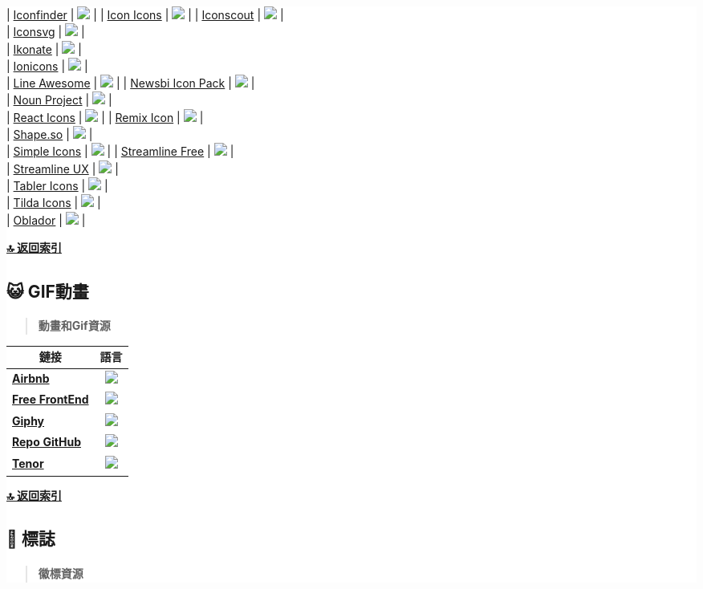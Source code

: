 | [Iconfinder](https://www.iconfinder.com/free_icons) | <img src="../../../flags/eua.png" width="40px"> |
| [Icon Icons](https://icon-icons.com/) | <img src="../../../flags/eua.png" width="40px"> | 
| [Iconscout](https://iconscout.com/) | <img src="../../../flags/eua.png" width="40px"> |  
| [Iconsvg](https://iconsvg.xyz/) | <img src="../../../flags/eua.png" width="40px"> |  
| [Ikonate](https://ikonate.com/) | <img src="../../../flags/eua.png" width="40px"> |  
| [Ionicons](https://ionicons.com/) | <img src="../../../flags/eua.png" width="40px"> |  
| [Line Awesome](https://icons8.com/line-awesome) | <img src="../../../flags/eua.png" width="40px"> |
| [Newsbi Icon Pack](https://gumroad.com/l/lfdy) | <img src="../../../flags/eua.png" width="40px"> |  
| [Noun Project](https://thenounproject.com/) | <img src="../../../flags/eua.png" width="40px"> |  
| [React Icons](https://react-icons.github.io/react-icons/) | <img src="../../../flags/eua.png" width="40px"> |
| [Remix Icon](https://remixicon.com/) | <img src="../../../flags/eua.png" width="40px"> |  
| [Shape.so](https://shape.so/) | <img src="../../../flags/eua.png" width="40px"> |  
| [Simple Icons](https://simpleicons.org/) | <img src="../../../flags/eua.png" width="40px"> | 
| [Streamline Free](https://www.streamlineicons.com/free/) | <img src="../../../flags/eua.png" width="40px"> |  
| [Streamline UX](https://www.streamlineicons.com/ux/) | <img src="../../../flags/eua.png" width="40px"> |  
| [Tabler Icons](https://tablericons.com/) | <img src="../../../flags/eua.png" width="40px"> |  
| [Tilda Icons](https://tilda.cc/free-icons/) | <img src="../../../flags/eua.png" width="40px"> |  
| [Oblador](https://oblador.github.io/react-native-vector-icons/) | <img src="../../../flags/eua.png" width="40px"> |

<b>[🔝 返回索引](#-指數)<b>


## 😺 GIF動畫
> 動畫和Gif資源

| 鏈接      | 語言 |
| ---------- | :------: |
| [Airbnb](https://airbnb.design/lottie/) | <img src="../../../flags/eua.png" width="40px"> |
| [Free FrontEnd](https://freefrontend.com/) | <img src="../../../flags/eua.png" width="40px"> |
| [Giphy](https://giphy.com/) | <img src="../../../flags/eua.png" width="40px"> |
| [Repo GitHub](https://github.com/davisonio/awesome-gif) | <img src="../../../flags/eua.png" width="40px"> |
| [Tenor](https://tenor.com/) | <img src="../../../flags/eua.png" width="40px"> |

<b>[🔝 返回索引](#-指數)<b>


## 🎃 標誌
> 徽標資源
